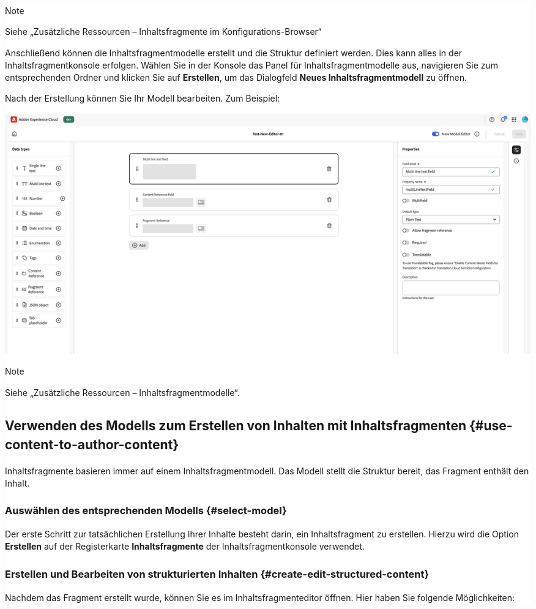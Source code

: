 >[!NOTE]
>
>Siehe „Zusätzliche Ressourcen – Inhaltsfragmente im Konfigurations-Browser“

Anschließend können die Inhaltsfragmentmodelle erstellt und die Struktur definiert werden. Dies kann alles in der Inhaltsfragmentkonsole erfolgen. Wählen Sie in der Konsole das Panel für Inhaltsfragmentmodelle aus, navigieren Sie zum entsprechenden Ordner und klicken Sie auf **Erstellen**, um das Dialogfeld **Neues Inhaltsfragmentmodell** zu öffnen.

Nach der Erstellung können Sie Ihr Modell bearbeiten. Zum Beispiel:

![Inhaltsfragmentmodell](/help/sites-cloud/administering/content-fragments/assets/cf-cfmodels-field-properties.png)

>[!NOTE]
>
>Siehe „Zusätzliche Ressourcen – Inhaltsfragmentmodelle“.

## Verwenden des Modells zum Erstellen von Inhalten mit Inhaltsfragmenten {#use-content-to-author-content}

Inhaltsfragmente basieren immer auf einem Inhaltsfragmentmodell. Das Modell stellt die Struktur bereit, das Fragment enthält den Inhalt.

### Auswählen des entsprechenden Modells {#select-model}

Der erste Schritt zur tatsächlichen Erstellung Ihrer Inhalte besteht darin, ein Inhaltsfragment zu erstellen. Hierzu wird die Option **Erstellen** auf der Registerkarte **Inhaltsfragmente** der Inhaltsfragmentkonsole verwendet.

### Erstellen und Bearbeiten von strukturierten Inhalten {#create-edit-structured-content}

Nachdem das Fragment erstellt wurde, können Sie es im Inhaltsfragmenteditor öffnen. Hier haben Sie folgende Möglichkeiten:
